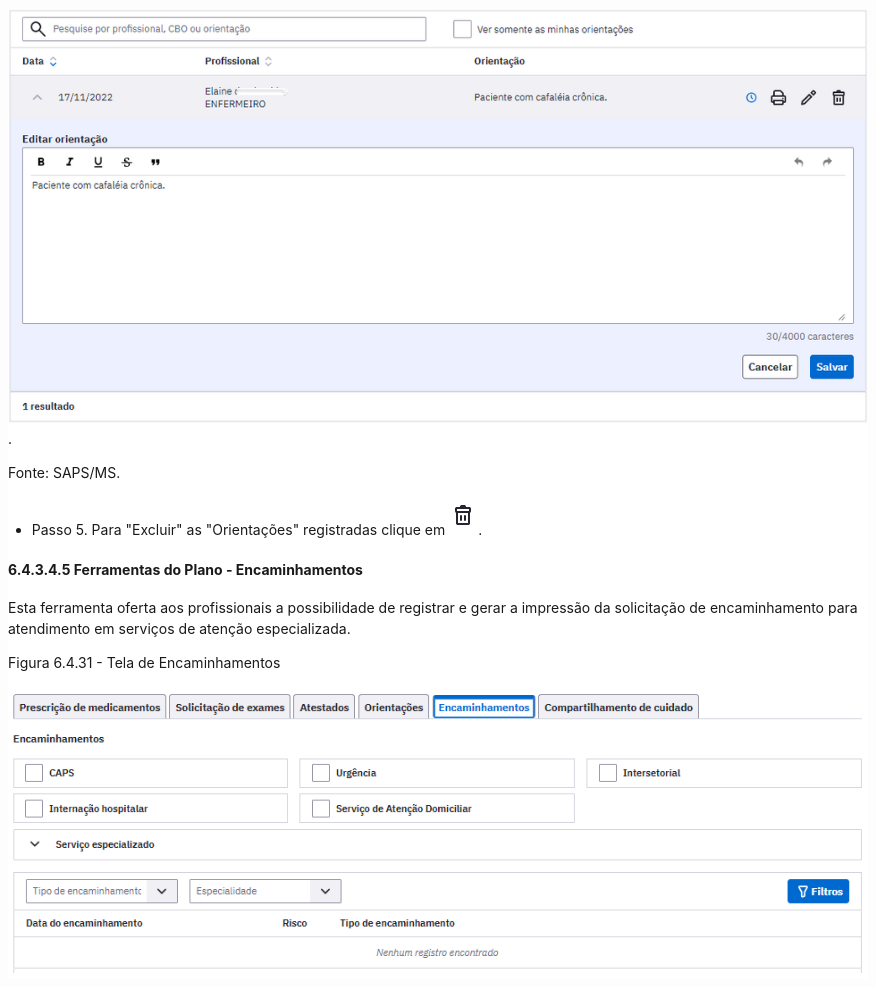 ![](media/pec_image963.png).

Fonte: SAPS/MS.

- Passo 5. Para "Excluir" as "Orientações" registradas clique em ![](media/pec_image964.png).

#### 6.4.3.4.5 Ferramentas do Plano - Encaminhamentos

Esta ferramenta oferta aos profissionais a possibilidade de registrar e gerar a impressão da solicitação de encaminhamento para atendimento em serviços de atenção especializada.

Figura 6.4.31 - Tela de Encaminhamentos

![](media/pec_image1089.png)
